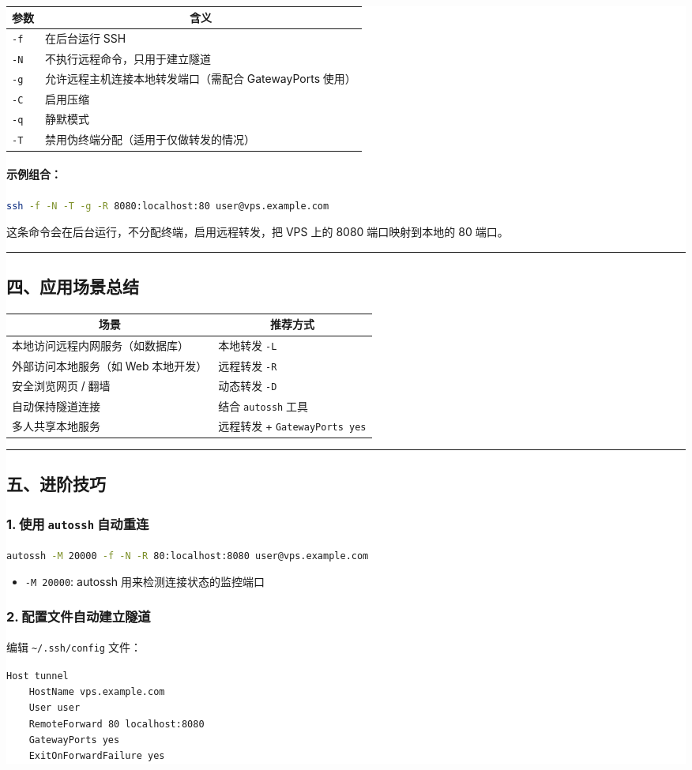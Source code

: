 | 参数 | 含义                                                     |
| ---- | -------------------------------------------------------- |
| `-f` | 在后台运行 SSH                                           |
| `-N` | 不执行远程命令，只用于建立隧道                           |
| `-g` | 允许远程主机连接本地转发端口（需配合 GatewayPorts 使用） |
| `-C` | 启用压缩                                                 |
| `-q` | 静默模式                                                 |
| `-T` | 禁用伪终端分配（适用于仅做转发的情况）                   |

#### 示例组合：

```bash
ssh -f -N -T -g -R 8080:localhost:80 user@vps.example.com
```

这条命令会在后台运行，不分配终端，启用远程转发，把 VPS 上的 8080 端口映射到本地的 80 端口。

---

## 四、应用场景总结

| 场景                                | 推荐方式                      |
| ----------------------------------- | ----------------------------- |
| 本地访问远程内网服务（如数据库）    | 本地转发 `-L`                 |
| 外部访问本地服务（如 Web 本地开发） | 远程转发 `-R`                 |
| 安全浏览网页 / 翻墙                 | 动态转发 `-D`                 |
| 自动保持隧道连接                    | 结合 `autossh` 工具           |
| 多人共享本地服务                    | 远程转发 + `GatewayPorts yes` |

---

## 五、进阶技巧

### 1. 使用 `autossh` 自动重连

```bash
autossh -M 20000 -f -N -R 80:localhost:8080 user@vps.example.com
```

- `-M 20000`: autossh 用来检测连接状态的监控端口

### 2. 配置文件自动建立隧道

编辑 `~/.ssh/config` 文件：

```bash
Host tunnel
    HostName vps.example.com
    User user
    RemoteForward 80 localhost:8080
    GatewayPorts yes
    ExitOnForwardFailure yes
```
